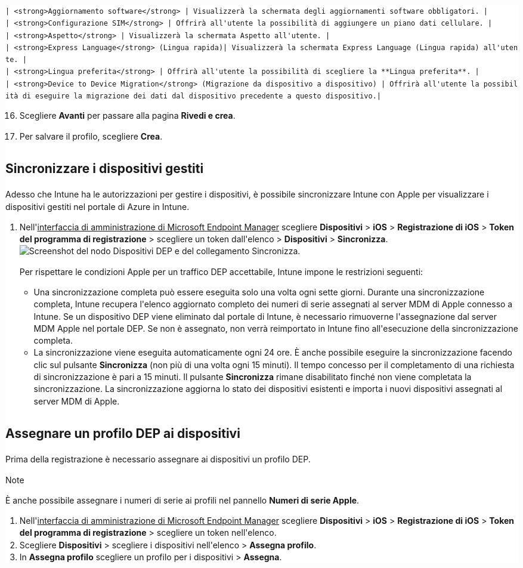     | <strong>Aggiornamento software</strong> | Visualizzerà la schermata degli aggiornamenti software obbligatori. |
    | <strong>Configurazione SIM</strong> | Offrirà all'utente la possibilità di aggiungere un piano dati cellulare. |
    | <strong>Aspetto</strong> | Visualizzerà la schermata Aspetto all'utente. |
    | <strong>Express Language</strong> (Lingua rapida)| Visualizzerà la schermata Express Language (Lingua rapida) all'utente. |
    | <strong>Lingua preferita</strong> | Offrirà all'utente la possibilità di scegliere la **Lingua preferita**. |
    | <strong>Device to Device Migration</strong> (Migrazione da dispositivo a dispositivo) | Offrirà all'utente la possibilità di eseguire la migrazione dei dati dal dispositivo precedente a questo dispositivo.|
    

16. Scegliere **Avanti** per passare alla pagina **Rivedi e crea**.

17. Per salvare il profilo, scegliere **Crea**.

## <a name="sync-managed-devices"></a>Sincronizzare i dispositivi gestiti
Adesso che Intune ha le autorizzazioni per gestire i dispositivi, è possibile sincronizzare Intune con Apple per visualizzare i dispositivi gestiti nel portale di Azure in Intune.

1. Nell'[interfaccia di amministrazione di Microsoft Endpoint Manager](https://go.microsoft.com/fwlink/?linkid=2109431) scegliere **Dispositivi** > **iOS** > **Registrazione di iOS** > **Token del programma di registrazione** > scegliere un token dall'elenco > **Dispositivi** > **Sincronizza**. ![Screenshot del nodo Dispositivi DEP e del collegamento Sincronizza.](./media/device-enrollment-program-enroll-ios/image06.png)

   Per rispettare le condizioni Apple per un traffico DEP accettabile, Intune impone le restrizioni seguenti:
   - Una sincronizzazione completa può essere eseguita solo una volta ogni sette giorni. Durante una sincronizzazione completa, Intune recupera l'elenco aggiornato completo dei numeri di serie assegnati al server MDM di Apple connesso a Intune. Se un dispositivo DEP viene eliminato dal portale di Intune, è necessario rimuoverne l'assegnazione dal server MDM Apple nel portale DEP. Se non è assegnato, non verrà reimportato in Intune fino all'esecuzione della sincronizzazione completa.   
   - La sincronizzazione viene eseguita automaticamente ogni 24 ore. È anche possibile eseguire la sincronizzazione facendo clic sul pulsante **Sincronizza** (non più di una volta ogni 15 minuti). Il tempo concesso per il completamento di una richiesta di sincronizzazione è pari a 15 minuti. Il pulsante **Sincronizza** rimane disabilitato finché non viene completata la sincronizzazione. La sincronizzazione aggiorna lo stato dei dispositivi esistenti e importa i nuovi dispositivi assegnati al server MDM di Apple.   


## <a name="assign-an-enrollment-profile-to-devices"></a>Assegnare un profilo DEP ai dispositivi
Prima della registrazione è necessario assegnare ai dispositivi un profilo DEP.

>[!NOTE]
>È anche possibile assegnare i numeri di serie ai profili nel pannello **Numeri di serie Apple**.

1. Nell'[interfaccia di amministrazione di Microsoft Endpoint Manager](https://go.microsoft.com/fwlink/?linkid=2109431) scegliere **Dispositivi** > **iOS** > **Registrazione di iOS** > **Token del programma di registrazione** > scegliere un token nell'elenco.
2. Scegliere **Dispositivi** > scegliere i dispositivi nell'elenco > **Assegna profilo**.
3. In **Assegna profilo** scegliere un profilo per i dispositivi > **Assegna**.
